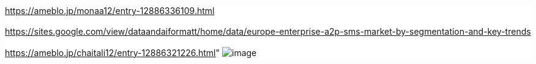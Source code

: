 <a href=https://ameblo.jp/monaa12/entry-12886336109.html>https://ameblo.jp/monaa12/entry-12886336109.html</a>

<a href=https://sites.google.com/view/dataandaiformatt/home/data/europe-enterprise-a2p-sms-market-by-segmentation-and-key-trends>https://sites.google.com/view/dataandaiformatt/home/data/europe-enterprise-a2p-sms-market-by-segmentation-and-key-trends</a>

<a href=https://ameblo.jp/chaitali12/entry-12886321226.html>https://ameblo.jp/chaitali12/entry-12886321226.html</a>"
![image](https://github.com/user-attachments/assets/44f3df53-e42b-4f17-8e62-b78ff1312b26)

